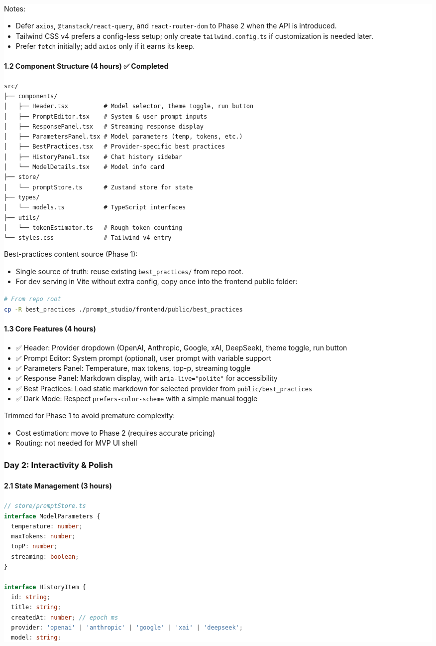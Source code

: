 Notes:
- Defer `axios`, `@tanstack/react-query`, and `react-router-dom` to Phase 2 when the API is introduced.
- Tailwind CSS v4 prefers a config-less setup; only create `tailwind.config.ts` if customization is needed later.
- Prefer `fetch` initially; add `axios` only if it earns its keep.

#### 1.2 Component Structure (4 hours) ✅ Completed
```
src/
├── components/
│   ├── Header.tsx          # Model selector, theme toggle, run button
│   ├── PromptEditor.tsx    # System & user prompt inputs
│   ├── ResponsePanel.tsx   # Streaming response display
│   ├── ParametersPanel.tsx # Model parameters (temp, tokens, etc.)
│   ├── BestPractices.tsx   # Provider-specific best practices
│   ├── HistoryPanel.tsx    # Chat history sidebar
│   └── ModelDetails.tsx    # Model info card
├── store/
│   └── promptStore.ts      # Zustand store for state
├── types/
│   └── models.ts           # TypeScript interfaces
├── utils/
│   └── tokenEstimator.ts   # Rough token counting
└── styles.css              # Tailwind v4 entry
```

Best-practices content source (Phase 1):
- Single source of truth: reuse existing `best_practices/` from repo root.
- For dev serving in Vite without extra config, copy once into the frontend public folder:
```bash
# From repo root
cp -R best_practices ./prompt_studio/frontend/public/best_practices
```

#### 1.3 Core Features (4 hours)
- ✅ Header: Provider dropdown (OpenAI, Anthropic, Google, xAI, DeepSeek), theme toggle, run button
- ✅ Prompt Editor: System prompt (optional), user prompt with variable support
- ✅ Parameters Panel: Temperature, max tokens, top-p, streaming toggle
- ✅ Response Panel: Markdown display, with `aria-live="polite"` for accessibility
- ✅ Best Practices: Load static markdown for selected provider from `public/best_practices`
- ✅ Dark Mode: Respect `prefers-color-scheme` with a simple manual toggle

Trimmed for Phase 1 to avoid premature complexity:
- Cost estimation: move to Phase 2 (requires accurate pricing)
- Routing: not needed for MVP UI shell

### Day 2: Interactivity & Polish

#### 2.1 State Management (3 hours)
```ts
// store/promptStore.ts
interface ModelParameters {
  temperature: number;
  maxTokens: number;
  topP: number;
  streaming: boolean;
}

interface HistoryItem {
  id: string;
  title: string;
  createdAt: number; // epoch ms
  provider: 'openai' | 'anthropic' | 'google' | 'xai' | 'deepseek';
  model: string;
```